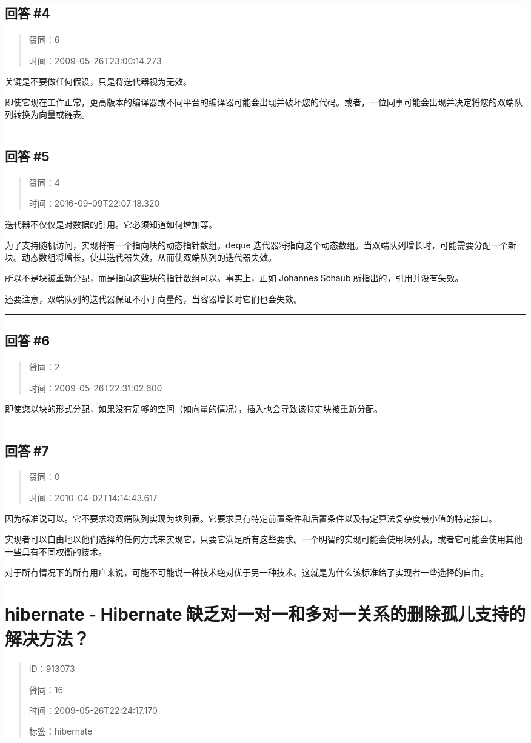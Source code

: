 ## 回答 #4

> 赞同：6
> 
> 时间：2009-05-26T23:00:14.273

关键是不要做任何假设，只是将迭代器视为无效。

即使它现在工作正常，更高版本的编译器或不同平台的编译器可能会出现并破坏您的代码。或者，一位同事可能会出现并决定将您的双端队列转换为向量或链表。

* * *

## 回答 #5

> 赞同：4
> 
> 时间：2016-09-09T22:07:18.320

迭代器不仅仅是对数据的引用。它必须知道如何增加等。

为了支持随机访问，实现将有一个指向块的动态指针数组。deque 迭代器将指向这个动态数组。当双端队列增长时，可能需要分配一个新块。动态数组将增长，使其迭代器失效，从而使双端队列的迭代器失效。

所以不是块被重新分配，而是指向这些块的指针数组可以。事实上，正如 Johannes Schaub 所指出的，引用并没有失效。

还要注意，双端队列的迭代器保证不小于向量的，当容器增长时它们也会失效。

* * *

## 回答 #6

> 赞同：2
> 
> 时间：2009-05-26T22:31:02.600

即使您以块的形式分配，如果没有足够的空间（如向量的情况），插入也会导致该特定块被重新分配。

* * *

## 回答 #7

> 赞同：0
> 
> 时间：2010-04-02T14:14:43.617

因为标准说可以。它不要求将双端队列实现为块列表。它要求具有特定前置条件和后置条件以及特定算法复杂度最小值的特定接口。

实现者可以自由地以他们选择的任何方式来实现它，只要它满足所有这些要求。一个明智的实现可能会使用块列表，或者它可能会使用其他一些具有不同权衡的技术。

对于所有情况下的所有用户来说，可能不可能说一种技术绝对优于另一种技术。这就是为什么该标准给了实现者一些选择的自由。

# hibernate - Hibernate 缺乏对一对一和多对一关系的删除孤儿支持的解决方法？

> ID：913073
> 
> 赞同：16
> 
> 时间：2009-05-26T22:24:17.170
> 
> 标签：hibernate
